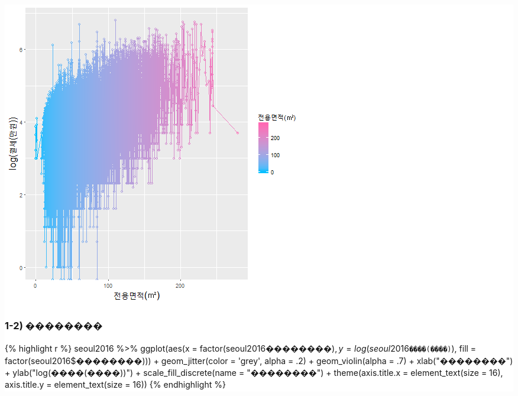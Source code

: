 ![plot of chunk unnamed-chunk-2](/assets/contest/2017-12-29-montlyrent2016/unnamed-chunk-2-1.png)

### 1-2) ��������

{% highlight r %}
seoul2016 %>%
  ggplot(aes(x = factor(seoul2016$��������), y = log(seoul2016$`����(����)`), 
             fill = factor(seoul2016$��������))) +
  geom_jitter(color = 'grey', alpha = .2) +
  geom_violin(alpha = .7) + xlab("��������") + ylab("log(����(����))") +
  scale_fill_discrete(name = "��������") +
  theme(axis.title.x = element_text(size = 16),
        axis.title.y = element_text(size = 16))
{% endhighlight %}
